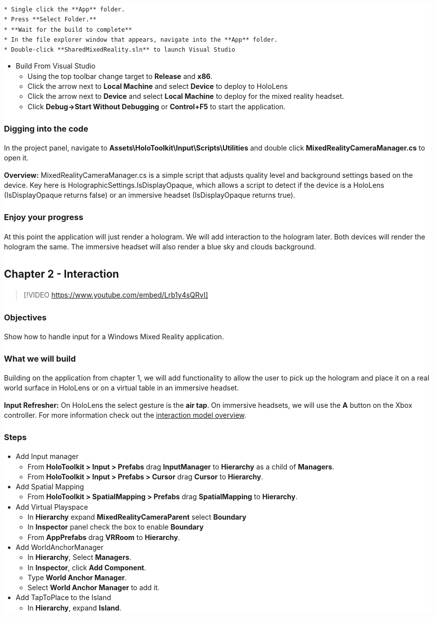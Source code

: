     * Single click the **App** folder.
    * Press **Select Folder.**
    * **Wait for the build to complete**
    * In the file explorer window that appears, navigate into the **App** folder.
    * Double-click **SharedMixedReality.sln** to launch Visual Studio
* Build From Visual Studio
    * Using the top toolbar change target to **Release** and **x86**.
    * Click the arrow next to **Local Machine** and select **Device** to deploy to HoloLens
    * Click the arrow next to **Device** and select **Local Machine** to deploy for the mixed reality headset.
    * Click **Debug->Start Without Debugging** or **Control+F5** to start the application.

### Digging into the code

In the project panel, navigate to **Assets\HoloToolkit\Input\Scripts\Utilities** and double click **MixedRealityCameraManager.cs** to open it.

**Overview:** MixedRealityCameraManager.cs is a simple script that adjusts quality level and background settings based on the device. Key here is HolographicSettings.IsDisplayOpaque, which allows a script to detect if the device is a HoloLens (IsDisplayOpaque returns false) or an immersive headset (IsDisplayOpaque returns true).

### Enjoy your progress

At this point the application will just render a hologram. We will add interaction to the hologram later. Both devices will render the hologram the same. The immersive headset will also render a blue sky and clouds background.

## Chapter 2 - Interaction

>[!VIDEO https://www.youtube.com/embed/Lrb1y4sQRvI]

### Objectives

Show how to handle input for a Windows Mixed Reality application.

### What we will build

Building on the application from chapter 1, we will add functionality to allow the user to pick up the hologram and place it on a real world surface in HoloLens or on a virtual table in an immersive headset.

**Input Refresher:** On HoloLens the select gesture is the **air tap**. On immersive headsets, we will use the **A** button on the Xbox controller. For more information check out the [interaction model overview](../design/interaction-fundamentals.md).

### Steps

* Add Input manager
    * From **HoloToolkit > Input > Prefabs** drag **InputManager** to **Hierarchy** as a child of **Managers**.
    * From **HoloToolkit > Input > Prefabs > Cursor** drag **Cursor** to **Hierarchy**.
* Add Spatial Mapping
    * From **HoloToolkit > SpatialMapping > Prefabs** drag **SpatialMapping** to **Hierarchy**.
* Add Virtual Playspace
    * In **Hierarchy** expand **MixedRealityCameraParent** select **Boundary**
    * In **Inspector** panel check the box to enable **Boundary**
    * From **AppPrefabs** drag **VRRoom** to **Hierarchy**.
* Add WorldAnchorManager
    * In **Hierarchy**, Select **Managers**.
    * In **Inspector**, click **Add Component**.
    * Type **World Anchor Manager**.
    * Select **World Anchor Manager** to add it.
* Add TapToPlace to the Island
    * In **Hierarchy**, expand **Island**.